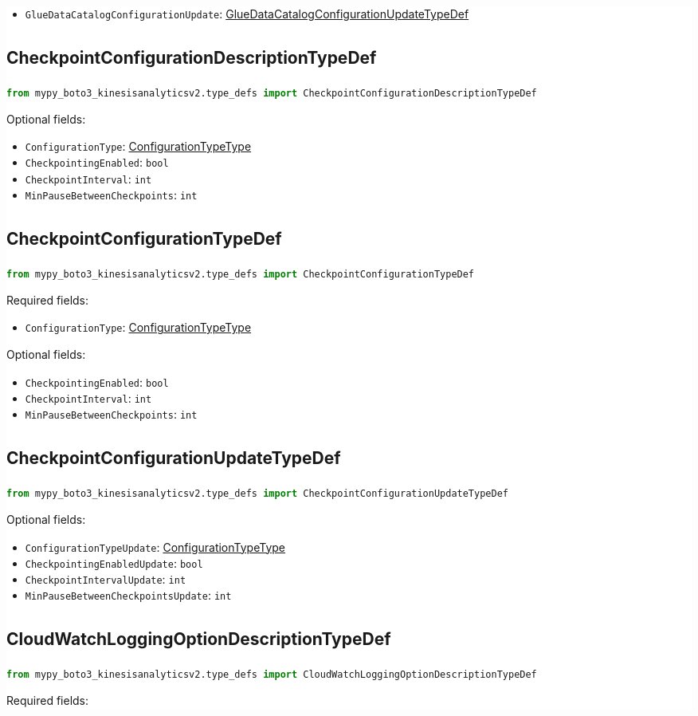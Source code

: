 - `GlueDataCatalogConfigurationUpdate`:
  [GlueDataCatalogConfigurationUpdateTypeDef](./type_defs.md#gluedatacatalogconfigurationupdatetypedef)

## CheckpointConfigurationDescriptionTypeDef

```python
from mypy_boto3_kinesisanalyticsv2.type_defs import CheckpointConfigurationDescriptionTypeDef
```

Optional fields:

- `ConfigurationType`:
  [ConfigurationTypeType](./literals.md#configurationtypetype)
- `CheckpointingEnabled`: `bool`
- `CheckpointInterval`: `int`
- `MinPauseBetweenCheckpoints`: `int`

## CheckpointConfigurationTypeDef

```python
from mypy_boto3_kinesisanalyticsv2.type_defs import CheckpointConfigurationTypeDef
```

Required fields:

- `ConfigurationType`:
  [ConfigurationTypeType](./literals.md#configurationtypetype)

Optional fields:

- `CheckpointingEnabled`: `bool`
- `CheckpointInterval`: `int`
- `MinPauseBetweenCheckpoints`: `int`

## CheckpointConfigurationUpdateTypeDef

```python
from mypy_boto3_kinesisanalyticsv2.type_defs import CheckpointConfigurationUpdateTypeDef
```

Optional fields:

- `ConfigurationTypeUpdate`:
  [ConfigurationTypeType](./literals.md#configurationtypetype)
- `CheckpointingEnabledUpdate`: `bool`
- `CheckpointIntervalUpdate`: `int`
- `MinPauseBetweenCheckpointsUpdate`: `int`

## CloudWatchLoggingOptionDescriptionTypeDef

```python
from mypy_boto3_kinesisanalyticsv2.type_defs import CloudWatchLoggingOptionDescriptionTypeDef
```

Required fields:
